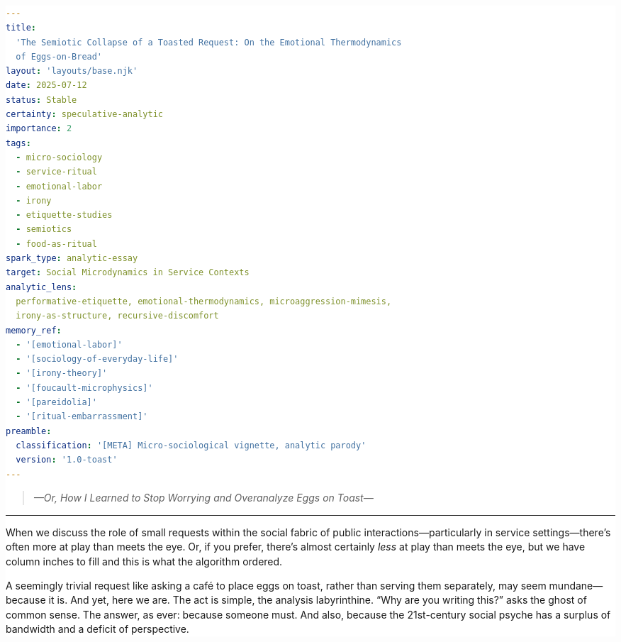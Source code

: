 ```yaml
---
title:
  'The Semiotic Collapse of a Toasted Request: On the Emotional Thermodynamics
  of Eggs-on-Bread'
layout: 'layouts/base.njk'
date: 2025-07-12
status: Stable
certainty: speculative-analytic
importance: 2
tags:
  - micro-sociology
  - service-ritual
  - emotional-labor
  - irony
  - etiquette-studies
  - semiotics
  - food-as-ritual
spark_type: analytic-essay
target: Social Microdynamics in Service Contexts
analytic_lens:
  performative-etiquette, emotional-thermodynamics, microaggression-mimesis,
  irony-as-structure, recursive-discomfort
memory_ref:
  - '[emotional-labor]'
  - '[sociology-of-everyday-life]'
  - '[irony-theory]'
  - '[foucault-microphysics]'
  - '[pareidolia]'
  - '[ritual-embarrassment]'
preamble:
  classification: '[META] Micro-sociological vignette, analytic parody'
  version: '1.0-toast'
---
```


> _—Or, How I Learned to Stop Worrying and Overanalyze Eggs on Toast—_

---

When we discuss the role of small requests within the social fabric of public
interactions—particularly in service settings—there’s often more at play than
meets the eye. Or, if you prefer, there’s almost certainly _less_ at play than
meets the eye, but we have column inches to fill and this is what the algorithm
ordered.

A seemingly trivial request like asking a café to place eggs on toast, rather
than serving them separately, may seem mundane—because it is. And yet, here we
are. The act is simple, the analysis labyrinthine. “Why are you writing this?”
asks the ghost of common sense. The answer, as ever: because someone must. And
also, because the 21st-century social psyche has a surplus of bandwidth and a
deficit of perspective.


[^2]: **Jane Austen’s Irony** – _"It is a truth universally acknowledged..."_
[^8]: **Pareidolia** – _Seeing meaningful patterns in randomness._